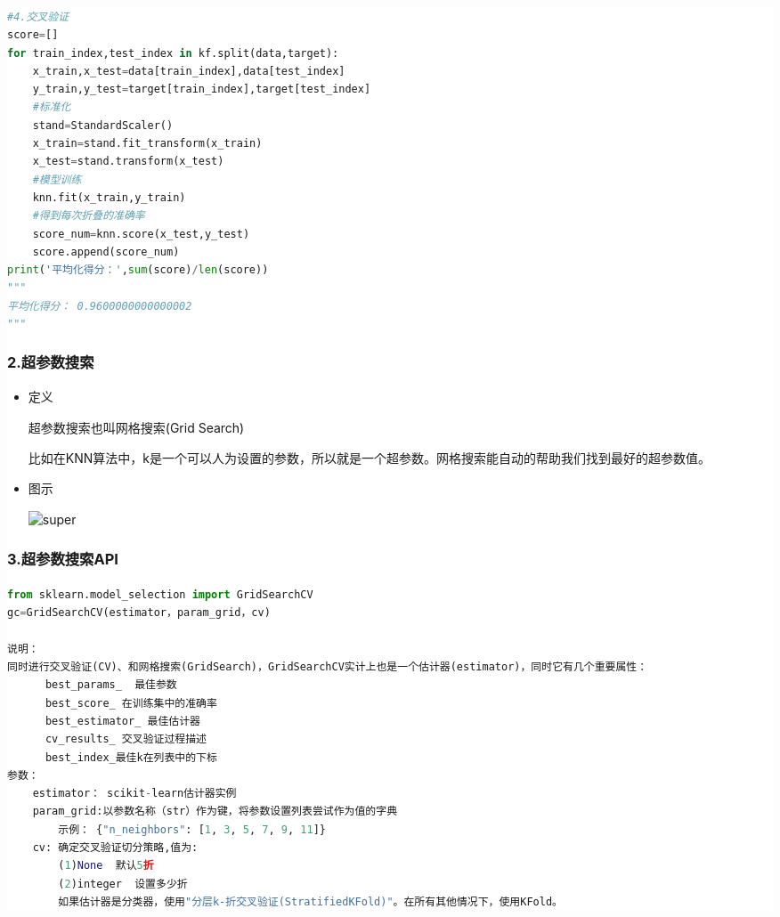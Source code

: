 ```python
#4.交叉验证
score=[]
for train_index,test_index in kf.split(data,target):
    x_train,x_test=data[train_index],data[test_index]
    y_train,y_test=target[train_index],target[test_index]
    #标准化
    stand=StandardScaler()
    x_train=stand.fit_transform(x_train)
    x_test=stand.transform(x_test)
    #模型训练
    knn.fit(x_train,y_train)
    #得到每次折叠的准确率
    score_num=knn.score(x_test,y_test)
    score.append(score_num)
print('平均化得分：',sum(score)/len(score))
"""
平均化得分： 0.9600000000000002
"""
```

### 2.超参数搜索

- 定义

  超参数搜索也叫网格搜索(Grid Search)

  比如在KNN算法中，k是一个可以人为设置的参数，所以就是一个超参数。网格搜索能自动的帮助我们找到最好的超参数值。

- 图示

  ![super](https://github.com/ljgit1316/Picture_resource/blob/main/Machine_Pic/super.png)

### 3.超参数搜索API

```python
from sklearn.model_selection import GridSearchCV
gc=GridSearchCV(estimator，param_grid，cv)

说明：
同时进行交叉验证(CV)、和网格搜索(GridSearch)，GridSearchCV实计上也是一个估计器(estimator)，同时它有几个重要属性：
      best_params_  最佳参数
      best_score_ 在训练集中的准确率
      best_estimator_ 最佳估计器
      cv_results_ 交叉验证过程描述
      best_index_最佳k在列表中的下标
参数：
	estimator： scikit-learn估计器实例
	param_grid:以参数名称（str）作为键，将参数设置列表尝试作为值的字典
		示例： {"n_neighbors": [1, 3, 5, 7, 9, 11]}
    cv: 确定交叉验证切分策略,值为:
        (1)None  默认5折
        (2)integer  设置多少折
        如果估计器是分类器，使用"分层k-折交叉验证(StratifiedKFold)"。在所有其他情况下，使用KFold。
```

